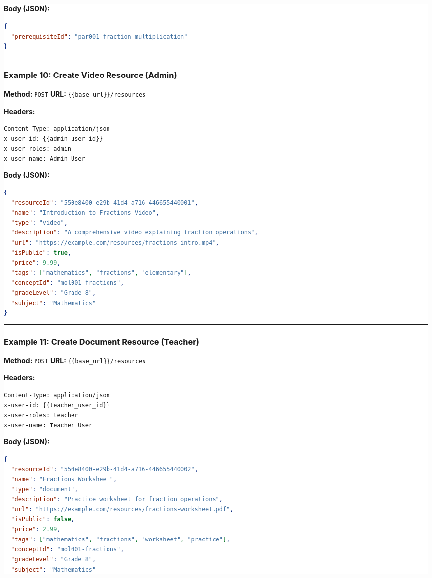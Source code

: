 **Body (JSON):**
```json
{
  "prerequisiteId": "par001-fraction-multiplication"
}
```

---

### Example 10: Create Video Resource (Admin)

**Method:** `POST`
**URL:** `{{base_url}}/resources`

**Headers:**
```
Content-Type: application/json
x-user-id: {{admin_user_id}}
x-user-roles: admin
x-user-name: Admin User
```

**Body (JSON):**
```json
{
  "resourceId": "550e8400-e29b-41d4-a716-446655440001",
  "name": "Introduction to Fractions Video",
  "type": "video",
  "description": "A comprehensive video explaining fraction operations",
  "url": "https://example.com/resources/fractions-intro.mp4",
  "isPublic": true,
  "price": 9.99,
  "tags": ["mathematics", "fractions", "elementary"],
  "conceptId": "mol001-fractions",
  "gradeLevel": "Grade 8",
  "subject": "Mathematics"
}
```

---

### Example 11: Create Document Resource (Teacher)

**Method:** `POST`
**URL:** `{{base_url}}/resources`

**Headers:**
```
Content-Type: application/json
x-user-id: {{teacher_user_id}}
x-user-roles: teacher
x-user-name: Teacher User
```

**Body (JSON):**
```json
{
  "resourceId": "550e8400-e29b-41d4-a716-446655440002",
  "name": "Fractions Worksheet",
  "type": "document",
  "description": "Practice worksheet for fraction operations",
  "url": "https://example.com/resources/fractions-worksheet.pdf",
  "isPublic": false,
  "price": 2.99,
  "tags": ["mathematics", "fractions", "worksheet", "practice"],
  "conceptId": "mol001-fractions",
  "gradeLevel": "Grade 8",
  "subject": "Mathematics"
```